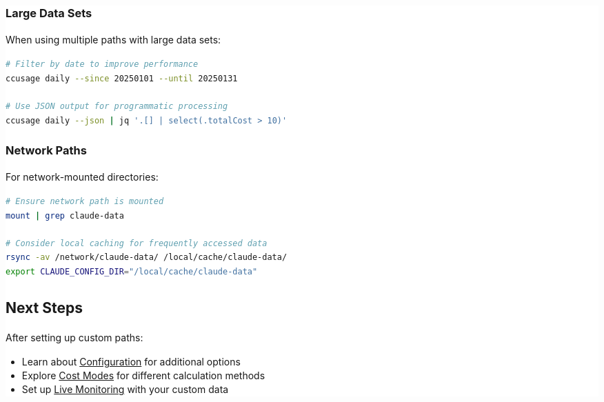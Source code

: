 ### Large Data Sets

When using multiple paths with large data sets:

```bash
# Filter by date to improve performance
ccusage daily --since 20250101 --until 20250131

# Use JSON output for programmatic processing
ccusage daily --json | jq '.[] | select(.totalCost > 10)'
```

### Network Paths

For network-mounted directories:

```bash
# Ensure network path is mounted
mount | grep claude-data

# Consider local caching for frequently accessed data
rsync -av /network/claude-data/ /local/cache/claude-data/
export CLAUDE_CONFIG_DIR="/local/cache/claude-data"
```

## Next Steps

After setting up custom paths:

- Learn about [Configuration](/guide/configuration) for additional options
- Explore [Cost Modes](/guide/cost-modes) for different calculation methods
- Set up [Live Monitoring](/guide/live-monitoring) with your custom data
